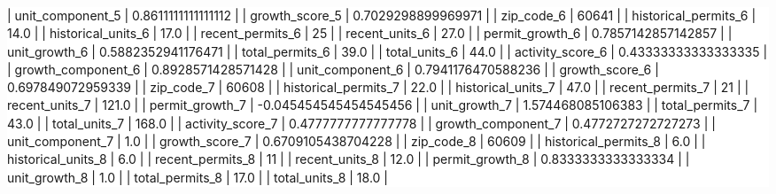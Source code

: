 | unit_component_5 | 0.8611111111111112 |
| growth_score_5 | 0.7029298899969971 |
| zip_code_6 | 60641 |
| historical_permits_6 | 14.0 |
| historical_units_6 | 17.0 |
| recent_permits_6 | 25 |
| recent_units_6 | 27.0 |
| permit_growth_6 | 0.7857142857142857 |
| unit_growth_6 | 0.5882352941176471 |
| total_permits_6 | 39.0 |
| total_units_6 | 44.0 |
| activity_score_6 | 0.43333333333333335 |
| growth_component_6 | 0.8928571428571428 |
| unit_component_6 | 0.7941176470588236 |
| growth_score_6 | 0.697849072959339 |
| zip_code_7 | 60608 |
| historical_permits_7 | 22.0 |
| historical_units_7 | 47.0 |
| recent_permits_7 | 21 |
| recent_units_7 | 121.0 |
| permit_growth_7 | -0.045454545454545456 |
| unit_growth_7 | 1.574468085106383 |
| total_permits_7 | 43.0 |
| total_units_7 | 168.0 |
| activity_score_7 | 0.4777777777777778 |
| growth_component_7 | 0.4772727272727273 |
| unit_component_7 | 1.0 |
| growth_score_7 | 0.6709105438704228 |
| zip_code_8 | 60609 |
| historical_permits_8 | 6.0 |
| historical_units_8 | 6.0 |
| recent_permits_8 | 11 |
| recent_units_8 | 12.0 |
| permit_growth_8 | 0.8333333333333334 |
| unit_growth_8 | 1.0 |
| total_permits_8 | 17.0 |
| total_units_8 | 18.0 |